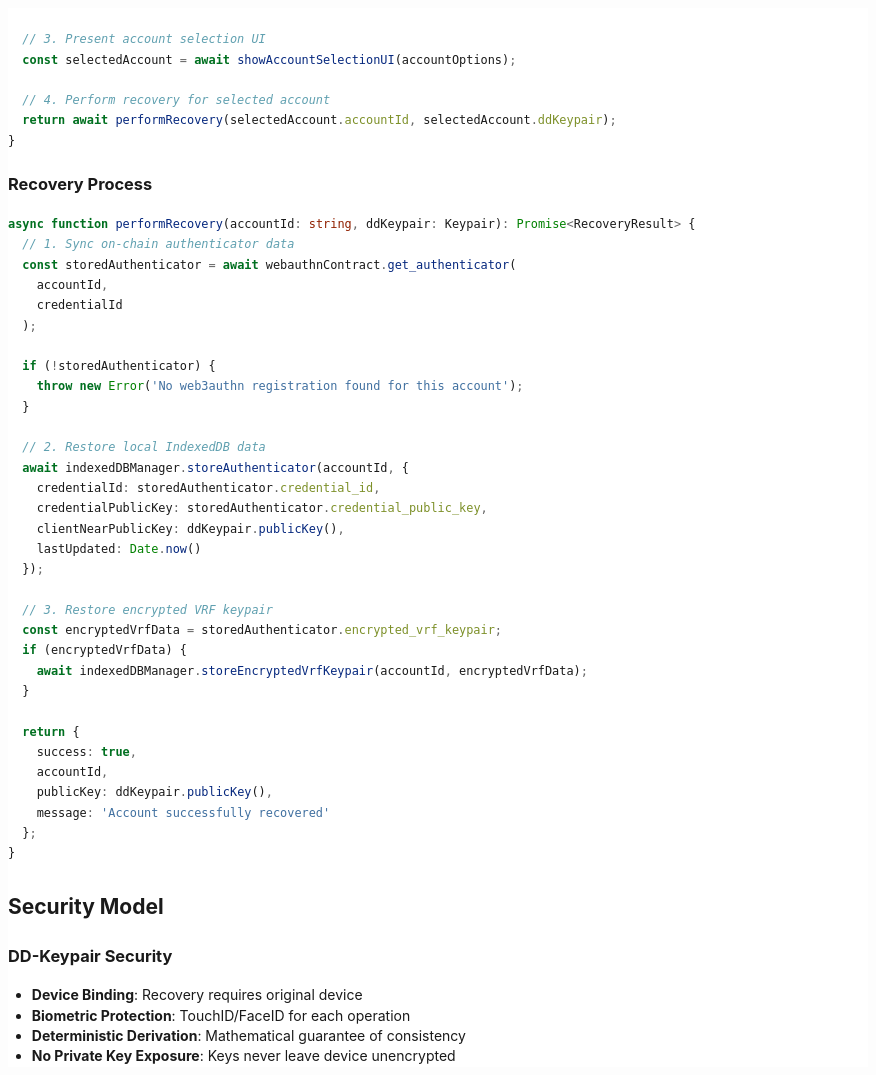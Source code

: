 ```typescript

  // 3. Present account selection UI
  const selectedAccount = await showAccountSelectionUI(accountOptions);

  // 4. Perform recovery for selected account
  return await performRecovery(selectedAccount.accountId, selectedAccount.ddKeypair);
}
```

### Recovery Process
```typescript
async function performRecovery(accountId: string, ddKeypair: Keypair): Promise<RecoveryResult> {
  // 1. Sync on-chain authenticator data
  const storedAuthenticator = await webauthnContract.get_authenticator(
    accountId,
    credentialId
  );

  if (!storedAuthenticator) {
    throw new Error('No web3authn registration found for this account');
  }

  // 2. Restore local IndexedDB data
  await indexedDBManager.storeAuthenticator(accountId, {
    credentialId: storedAuthenticator.credential_id,
    credentialPublicKey: storedAuthenticator.credential_public_key,
    clientNearPublicKey: ddKeypair.publicKey(),
    lastUpdated: Date.now()
  });

  // 3. Restore encrypted VRF keypair
  const encryptedVrfData = storedAuthenticator.encrypted_vrf_keypair;
  if (encryptedVrfData) {
    await indexedDBManager.storeEncryptedVrfKeypair(accountId, encryptedVrfData);
  }

  return {
    success: true,
    accountId,
    publicKey: ddKeypair.publicKey(),
    message: 'Account successfully recovered'
  };
}
```

## Security Model

### DD-Keypair Security
- **Device Binding**: Recovery requires original device
- **Biometric Protection**: TouchID/FaceID for each operation
- **Deterministic Derivation**: Mathematical guarantee of consistency
- **No Private Key Exposure**: Keys never leave device unencrypted
